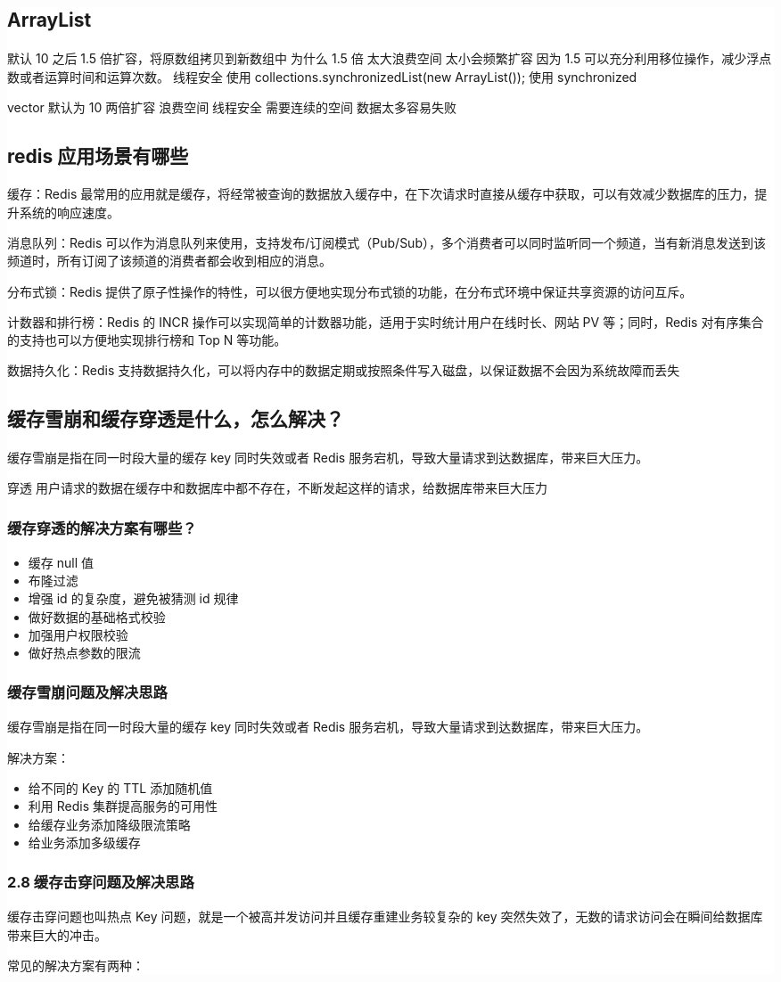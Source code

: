 ## ArrayList

默认 10 之后 1.5 倍扩容，将原数组拷贝到新数组中
为什么 1.5 倍 太大浪费空间 太小会频繁扩容
因为 1.5 可以充分利用移位操作，减少浮点数或者运算时间和运算次数。
线程安全
使用 collections.synchronizedList(new ArrayList());
使用 synchronized

vector 默认为 10 两倍扩容 浪费空间 线程安全 需要连续的空间 数据太多容易失败

## redis 应用场景有哪些

缓存：Redis 最常用的应用就是缓存，将经常被查询的数据放入缓存中，在下次请求时直接从缓存中获取，可以有效减少数据库的压力，提升系统的响应速度。

消息队列：Redis 可以作为消息队列来使用，支持发布/订阅模式（Pub/Sub），多个消费者可以同时监听同一个频道，当有新消息发送到该频道时，所有订阅了该频道的消费者都会收到相应的消息。

分布式锁：Redis 提供了原子性操作的特性，可以很方便地实现分布式锁的功能，在分布式环境中保证共享资源的访问互斥。

计数器和排行榜：Redis 的 INCR 操作可以实现简单的计数器功能，适用于实时统计用户在线时长、网站 PV 等；同时，Redis 对有序集合的支持也可以方便地实现排行榜和 Top N 等功能。

数据持久化：Redis 支持数据持久化，可以将内存中的数据定期或按照条件写入磁盘，以保证数据不会因为系统故障而丢失

## 缓存雪崩和缓存穿透是什么，怎么解决？

缓存雪崩是指在同一时段大量的缓存 key 同时失效或者 Redis 服务宕机，导致大量请求到达数据库，带来巨大压力。

穿透 用户请求的数据在缓存中和数据库中都不存在，不断发起这样的请求，给数据库带来巨大压力

### 缓存穿透的解决方案有哪些？

- 缓存 null 值
- 布隆过滤
- 增强 id 的复杂度，避免被猜测 id 规律
- 做好数据的基础格式校验
- 加强用户权限校验
- 做好热点参数的限流

### 缓存雪崩问题及解决思路

缓存雪崩是指在同一时段大量的缓存 key 同时失效或者 Redis 服务宕机，导致大量请求到达数据库，带来巨大压力。

解决方案：

- 给不同的 Key 的 TTL 添加随机值
- 利用 Redis 集群提高服务的可用性
- 给缓存业务添加降级限流策略
- 给业务添加多级缓存

### 2.8 缓存击穿问题及解决思路

缓存击穿问题也叫热点 Key 问题，就是一个被高并发访问并且缓存重建业务较复杂的 key 突然失效了，无数的请求访问会在瞬间给数据库带来巨大的冲击。

常见的解决方案有两种：
